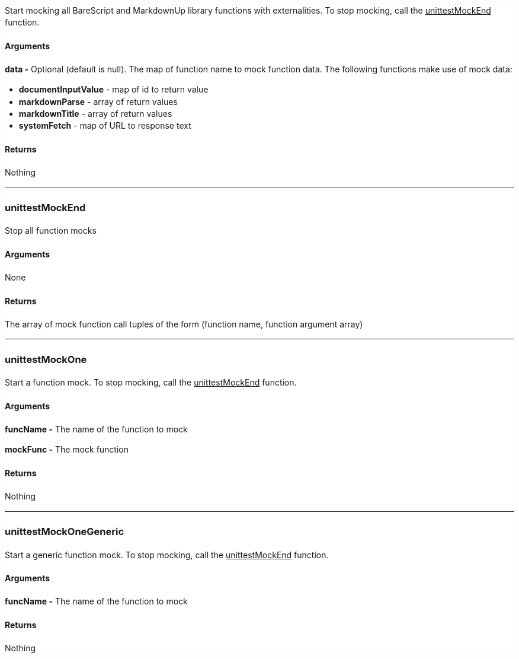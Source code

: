 Start mocking all BareScript and MarkdownUp library functions with externalities.
To stop mocking, call the [unittestMockEnd](#var.vGroup='unittestMock.mds'&unittestmockend) function.

#### Arguments

**data -**
Optional (default is null). The map of function name to mock function data.
The following functions make use of mock data:
- **documentInputValue** - map of id to return value
- **markdownParse** - array of return values
- **markdownTitle** - array of return values
- **systemFetch** - map of URL to response text

#### Returns

Nothing

---

### unittestMockEnd

Stop all function mocks

#### Arguments

None

#### Returns

The array of mock function call tuples of the form (function name, function argument array)

---

### unittestMockOne

Start a function mock.
To stop mocking, call the [unittestMockEnd](#var.vGroup='unittestMock.mds'&unittestmockend) function.

#### Arguments

**funcName -**
The name of the function to mock

**mockFunc -**
The mock function

#### Returns

Nothing

---

### unittestMockOneGeneric

Start a generic function mock.
To stop mocking, call the [unittestMockEnd](#var.vGroup='unittestMock.mds'&unittestmockend) function.

#### Arguments

**funcName -**
The name of the function to mock

#### Returns

Nothing
